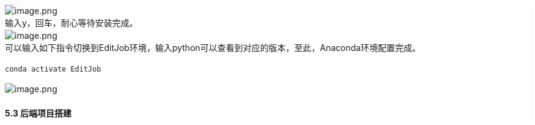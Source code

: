 ![image.png](https://cdn.nlark.com/yuque/0/2024/png/44750262/1717082840249-294d5d09-8bc0-49c8-a27d-a83e50043f9c.png#averageHue=%23212121&clientId=udfa93b7b-1e5a-4&from=paste&height=313&id=HUTIG&originHeight=469&originWidth=955&originalType=binary&ratio=1.5&rotation=0&showTitle=false&size=67436&status=done&style=none&taskId=ue7e27f82-16f7-4bbb-9d96-6ecc0d00505&title=&width=636.6666666666666)<br />输入y，回车，耐心等待安装完成。<br />![image.png](https://cdn.nlark.com/yuque/0/2024/png/44750262/1717083034111-6d14ebed-1d80-4fe9-8bca-9509a8175b98.png#averageHue=%23191919&clientId=udfa93b7b-1e5a-4&from=paste&height=793&id=ue8cc808f&originHeight=1189&originWidth=1353&originalType=binary&ratio=1.5&rotation=0&showTitle=false&size=176196&status=done&style=none&taskId=u83a45756-fb03-48a1-b33a-ef7e579a3c0&title=&width=902)<br />可以输入如下指令切换到EditJob环境，输入python可以查看到对应的版本，至此，Anaconda环境配置完成。
```python
conda activate EditJob
```
![image.png](https://cdn.nlark.com/yuque/0/2024/png/44750262/1717083137434-6873dd83-5f30-404d-9dce-35e6dddbfde7.png#averageHue=%23171717&clientId=udfa93b7b-1e5a-4&from=paste&height=145&id=u53fb3a4e&originHeight=218&originWidth=1332&originalType=binary&ratio=1.5&rotation=0&showTitle=false&size=30802&status=done&style=none&taskId=uffb68e3f-b22e-4313-be8a-6e8b8d1a7a6&title=&width=888)
<a name="cH6Xm"></a>
#### 5.3 后端项目搭建